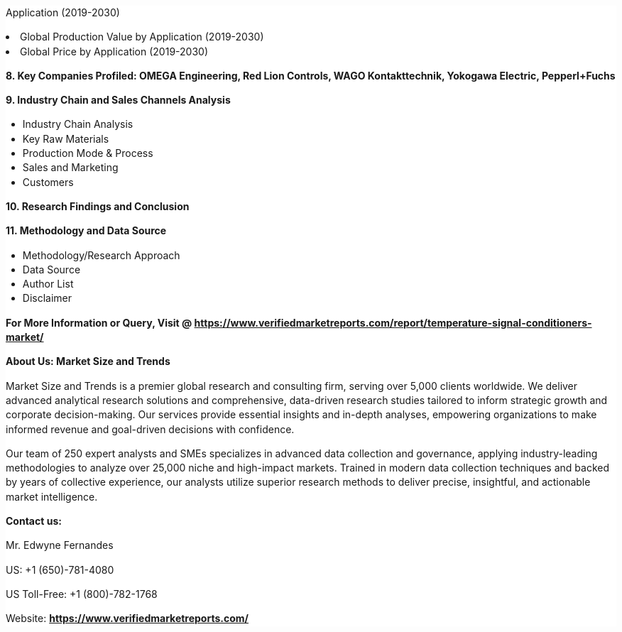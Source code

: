 Application (2019-2030)</li><li>Global Production Value by Application (2019-2030)</li><li>Global Price by Application (2019-2030)</li></ul><p><strong>8. Key Companies Profiled: OMEGA Engineering, Red Lion Controls, WAGO Kontakttechnik, Yokogawa Electric, Pepperl+Fuchs</strong></p><p><strong>9. Industry Chain and Sales Channels Analysis</strong></p><ul><li>Industry Chain Analysis</li><li>Key Raw Materials</li><li>Production Mode &amp; Process</li><li>Sales and Marketing</li><li>Customers</li></ul><p><strong>10. Research Findings and Conclusion</strong></p><p><strong>11. Methodology and Data Source</strong></p><ul><li>Methodology/Research Approach</li><li>Data Source</li><li>Author List</li><li>Disclaimer</li></ul></p><p><strong>For More Information or Query, Visit @ <a href="https://www.verifiedmarketreports.com/report/temperature-signal-conditioners-market/">https://www.verifiedmarketreports.com/report/temperature-signal-conditioners-market/</a></strong></p><p><strong>About Us: Market Size and Trends</strong></p><p>Market Size and Trends is a premier global research and consulting firm, serving over 5,000 clients worldwide. We deliver advanced analytical research solutions and comprehensive, data-driven research studies tailored to inform strategic growth and corporate decision-making. Our services provide essential insights and in-depth analyses, empowering organizations to make informed revenue and goal-driven decisions with confidence.</p><p>Our team of 250 expert analysts and SMEs specializes in advanced data collection and governance, applying industry-leading methodologies to analyze over 25,000 niche and high-impact markets. Trained in modern data collection techniques and backed by years of collective experience, our analysts utilize superior research methods to deliver precise, insightful, and actionable market intelligence.</p><p><strong>Contact us:</strong></p><p>Mr. Edwyne Fernandes</p><p>US: +1 (650)-781-4080</p><p>US Toll-Free: +1 (800)-782-1768</p><p>Website: <strong><a href="https://www.verifiedmarketreports.com/">https://www.verifiedmarketreports.com/</a></strong></p>
